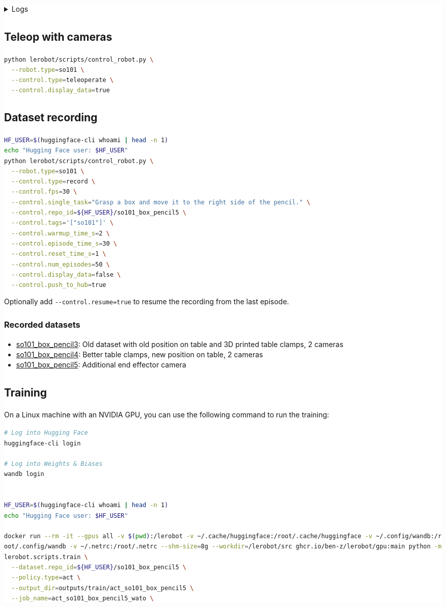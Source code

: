 
<details><summary>Logs</summary></details>

## Teleop with cameras

```sh
python lerobot/scripts/control_robot.py \
  --robot.type=so101 \
  --control.type=teleoperate \
  --control.display_data=true
```

## Dataset recording

```sh
HF_USER=$(huggingface-cli whoami | head -n 1)
echo "Hugging Face user: $HF_USER"
python lerobot/scripts/control_robot.py \
  --robot.type=so101 \
  --control.type=record \
  --control.fps=30 \
  --control.single_task="Grasp a box and move it to the right side of the pencil." \
  --control.repo_id=${HF_USER}/so101_box_pencil5 \
  --control.tags='["so101"]' \
  --control.warmup_time_s=2 \
  --control.episode_time_s=30 \
  --control.reset_time_s=1 \
  --control.num_episodes=50 \
  --control.display_data=false \
  --control.push_to_hub=true
```

Optionally add `--control.resume=true` to resume the recording from the last episode.

### Recorded datasets

- [so101_box_pencil3](https://huggingface.co/un1c0rnio/so101_box_pencil3): Old dataset with old position on table and 3D printed table clamps, 2 cameras
- [so101_box_pencil4](https://huggingface.co/un1c0rnio/so101_box_pencil4): Better table clamps, new position on table, 2 cameras
- [so101_box_pencil5](https://huggingface.co/un1c0rnio/so101_box_pencil5): Additional end effector camera

## Training

On a Linux machine with an NVIDIA GPU, you can use the following command to run the training:

```sh
# Log into Hugging Face
huggingface-cli login

# Log into Weights & Biases
wandb login


HF_USER=$(huggingface-cli whoami | head -n 1)
echo "Hugging Face user: $HF_USER"

docker run --rm -it --gpus all -v $(pwd):/lerobot -v ~/.cache/huggingface:/root/.cache/huggingface -v ~/.config/wandb:/root/.config/wandb -v ~/.netrc:/root/.netrc --shm-size=8g --workdir=/lerobot/src ghcr.io/ben-z/lerobot/gpu:main python -m lerobot.scripts.train \
  --dataset.repo_id=${HF_USER}/so101_box_pencil5 \
  --policy.type=act \
  --output_dir=outputs/train/act_so101_box_pencil5 \
  --job_name=act_so101_box_pencil5_wato \
```